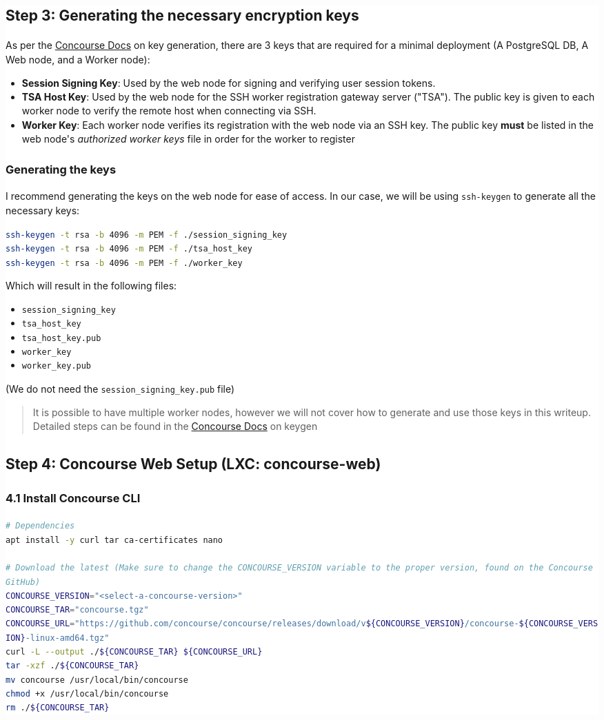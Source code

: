 ## Step 3: Generating the necessary encryption keys

As per the [Concourse Docs](https://concourse-ci.org/concourse-generate-key.html) on key generation, there are 3 keys that are required for a minimal deployment (A PostgreSQL DB, A Web node, and a Worker node):

- **Session Signing Key**: Used by the web node for signing and verifying user session tokens.
- **TSA Host Key**: Used by the web node for the SSH worker registration gateway server ("TSA"). The public key is given to each worker node to verify the remote host when connecting via SSH.
- **Worker Key**: Each worker node verifies its registration with the web node via an SSH key. The public key **must** be listed in the web node's _authorized worker keys_ file in order for the worker to register

### Generating the keys

I recommend generating the keys on the web node for ease of access. In our case, we will be using `ssh-keygen` to generate all the necessary keys:

```bash
ssh-keygen -t rsa -b 4096 -m PEM -f ./session_signing_key
ssh-keygen -t rsa -b 4096 -m PEM -f ./tsa_host_key
ssh-keygen -t rsa -b 4096 -m PEM -f ./worker_key
```

Which will result in the following files:

- `session_signing_key`
- `tsa_host_key`
- `tsa_host_key.pub`
- `worker_key`
- `worker_key.pub`

(We do not need the `session_signing_key.pub` file)
> It is possible to have multiple worker nodes, however we will not cover how to generate and use those keys in this writeup. Detailed steps can be found in the [Concourse Docs](https://concourse-ci.org/concourse-generate-key.html) on keygen

## Step 4: Concourse Web Setup (LXC: concourse-web)

### 4.1 Install Concourse CLI

```bash
# Dependencies
apt install -y curl tar ca-certificates nano

# Download the latest (Make sure to change the CONCOURSE_VERSION variable to the proper version, found on the Concourse GitHub) 
CONCOURSE_VERSION="<select-a-concourse-version>"
CONCOURSE_TAR="concourse.tgz"
CONCOURSE_URL="https://github.com/concourse/concourse/releases/download/v${CONCOURSE_VERSION}/concourse-${CONCOURSE_VERSION}-linux-amd64.tgz"
curl -L --output ./${CONCOURSE_TAR} ${CONCOURSE_URL}
tar -xzf ./${CONCOURSE_TAR}
mv concourse /usr/local/bin/concourse
chmod +x /usr/local/bin/concourse
rm ./${CONCOURSE_TAR}
```
